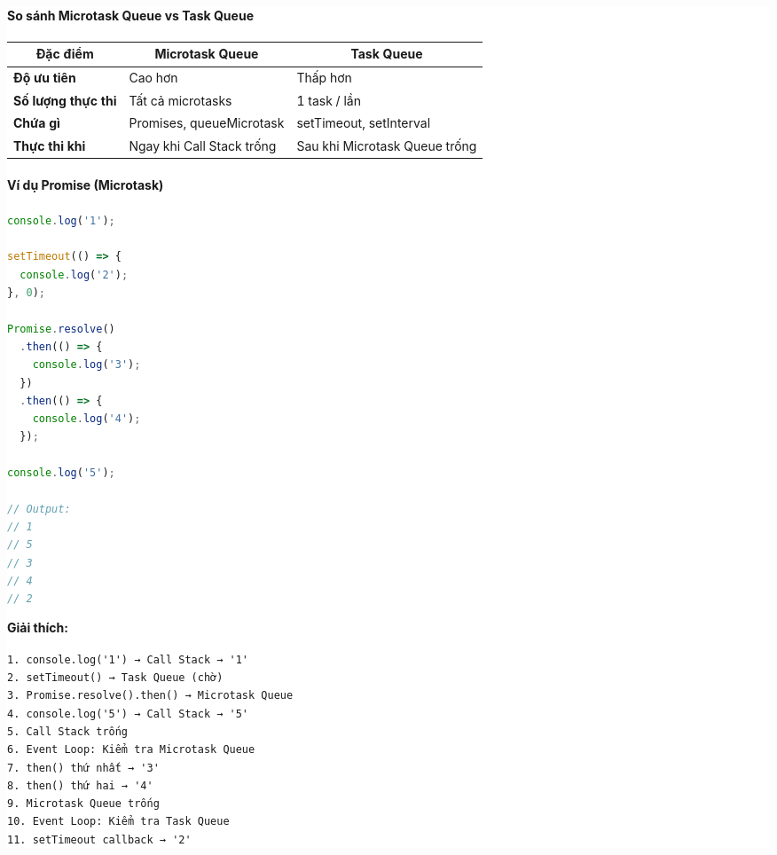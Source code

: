 #### So sánh Microtask Queue vs Task Queue

| Đặc điểm | Microtask Queue | Task Queue |
|----------|----------------|------------|
| **Độ ưu tiên** | Cao hơn | Thấp hơn |
| **Số lượng thực thi** | Tất cả microtasks | 1 task / lần |
| **Chứa gì** | Promises, queueMicrotask | setTimeout, setInterval |
| **Thực thi khi** | Ngay khi Call Stack trống | Sau khi Microtask Queue trống |

#### Ví dụ Promise (Microtask)

```javascript
console.log('1');

setTimeout(() => {
  console.log('2');
}, 0);

Promise.resolve()
  .then(() => {
    console.log('3');
  })
  .then(() => {
    console.log('4');
  });

console.log('5');

// Output:
// 1
// 5
// 3
// 4
// 2
```

**Giải thích:**

```
1. console.log('1') → Call Stack → '1'
2. setTimeout() → Task Queue (chờ)
3. Promise.resolve().then() → Microtask Queue
4. console.log('5') → Call Stack → '5'
5. Call Stack trống
6. Event Loop: Kiểm tra Microtask Queue
7. then() thứ nhất → '3'
8. then() thứ hai → '4'
9. Microtask Queue trống
10. Event Loop: Kiểm tra Task Queue
11. setTimeout callback → '2'
```
